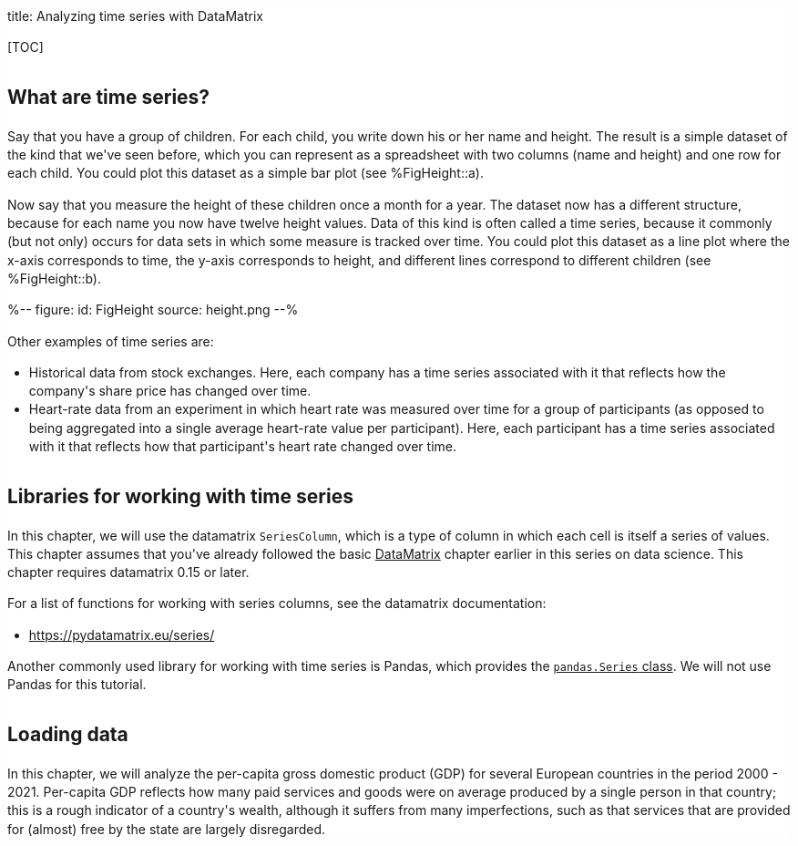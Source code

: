 title: Analyzing time series with DataMatrix


[TOC]


## What are time series?

Say that you have a group of children. For each child, you write down his or her name and height. The result is a simple dataset of the kind that we've seen before, which you can represent as a spreadsheet with two columns (name and height) and one row for each child. You could plot this dataset as a simple bar plot (see %FigHeight::a).

Now say that you measure the height of these children once a month for a year. The dataset now has a different structure, because for each name you now have twelve height values. Data of this kind is often called a time series, because it commonly (but not only) occurs for data sets in which some measure is tracked over time. You could plot this dataset as a line plot where the x-axis corresponds to time, the y-axis corresponds to height, and different lines correspond to different children (see %FigHeight::b).

%--
figure:
 id: FigHeight
 source: height.png
--%

Other examples of time series are:

- Historical data from stock exchanges. Here, each company has a time series associated with it that reflects how the company's share price has changed over time.
- Heart-rate data from an experiment in which heart rate was measured over time for a group of participants (as opposed to being aggregated into a single average heart-rate value per participant). Here, each participant has a time series associated with it that reflects how that participant's heart rate changed over time.


## Libraries for working with time series

In this chapter, we will use the datamatrix `SeriesColumn`, which is a type of column in which each cell is itself a series of values. This chapter assumes that you've already followed the basic [DataMatrix](%url:datamatrix) chapter earlier in this series on data science. This chapter requires datamatrix 0.15 or later.

For a list of functions for working with series columns, see the datamatrix documentation:

- <https://pydatamatrix.eu/series/>

Another commonly used library for working with time series is Pandas, which provides the [`pandas.Series` class](https://pandas.pydata.org/pandas-docs/stable/reference/api/pandas.Series.html). We will not use Pandas for this tutorial.


## Loading data

In this chapter, we will analyze the per-capita gross domestic product (GDP) for several European countries in the period 2000 - 2021. Per-capita GDP reflects how many paid services and goods were on average produced by a single person in that country; this is a rough indicator of a country's wealth, although it suffers from many imperfections, such as that services that are provided for (almost) free by the state are largely disregarded.
